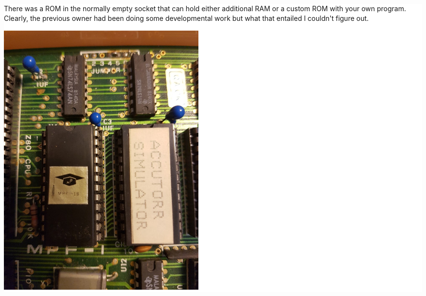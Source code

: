There was a ROM in the normally empty socket that can hold either additional RAM or a custom ROM with your own program. Clearly, the previous owner had been doing some developmental work but what that entailed I couldn't figure out.

<img src="https://github.com/hjmegens/hjmegens.github.io/blob/master/_posts/figures/MPF/20210717_132355_.jpg?raw=true" alt="fig1" style="width: 400px;"/>
